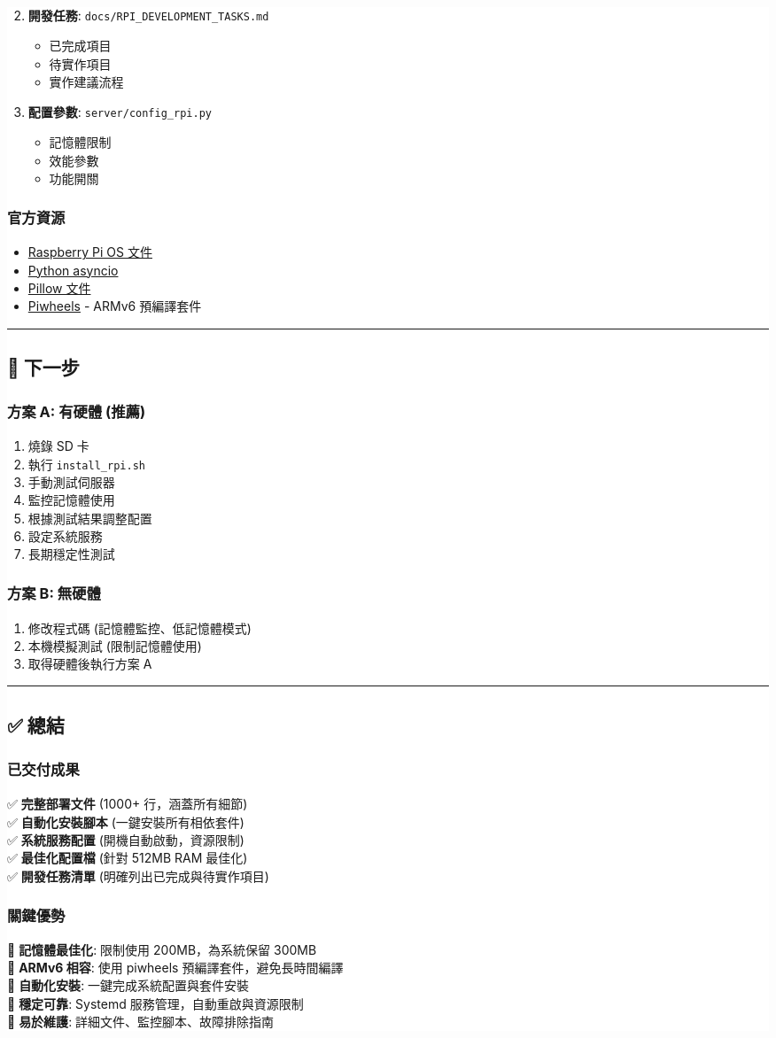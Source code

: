 2. **開發任務**: `docs/RPI_DEVELOPMENT_TASKS.md`
   - 已完成項目
   - 待實作項目
   - 實作建議流程

3. **配置參數**: `server/config_rpi.py`
   - 記憶體限制
   - 效能參數
   - 功能開關

### 官方資源

- [Raspberry Pi OS 文件](https://www.raspberrypi.com/documentation/)
- [Python asyncio](https://docs.python.org/3/library/asyncio.html)
- [Pillow 文件](https://pillow.readthedocs.io/)
- [Piwheels](https://www.piwheels.org/) - ARMv6 預編譯套件

---

## 🎯 下一步

### 方案 A: 有硬體 (推薦)

1. 燒錄 SD 卡
2. 執行 `install_rpi.sh`
3. 手動測試伺服器
4. 監控記憶體使用
5. 根據測試結果調整配置
6. 設定系統服務
7. 長期穩定性測試

### 方案 B: 無硬體

1. 修改程式碼 (記憶體監控、低記憶體模式)
2. 本機模擬測試 (限制記憶體使用)
3. 取得硬體後執行方案 A

---

## ✅ 總結

### 已交付成果

✅ **完整部署文件** (1000+ 行，涵蓋所有細節)  
✅ **自動化安裝腳本** (一鍵安裝所有相依套件)  
✅ **系統服務配置** (開機自動啟動，資源限制)  
✅ **最佳化配置檔** (針對 512MB RAM 最佳化)  
✅ **開發任務清單** (明確列出已完成與待實作項目)  

### 關鍵優勢

🎯 **記憶體最佳化**: 限制使用 200MB，為系統保留 300MB  
🎯 **ARMv6 相容**: 使用 piwheels 預編譯套件，避免長時間編譯  
🎯 **自動化安裝**: 一鍵完成系統配置與套件安裝  
🎯 **穩定可靠**: Systemd 服務管理，自動重啟與資源限制  
🎯 **易於維護**: 詳細文件、監控腳本、故障排除指南  
